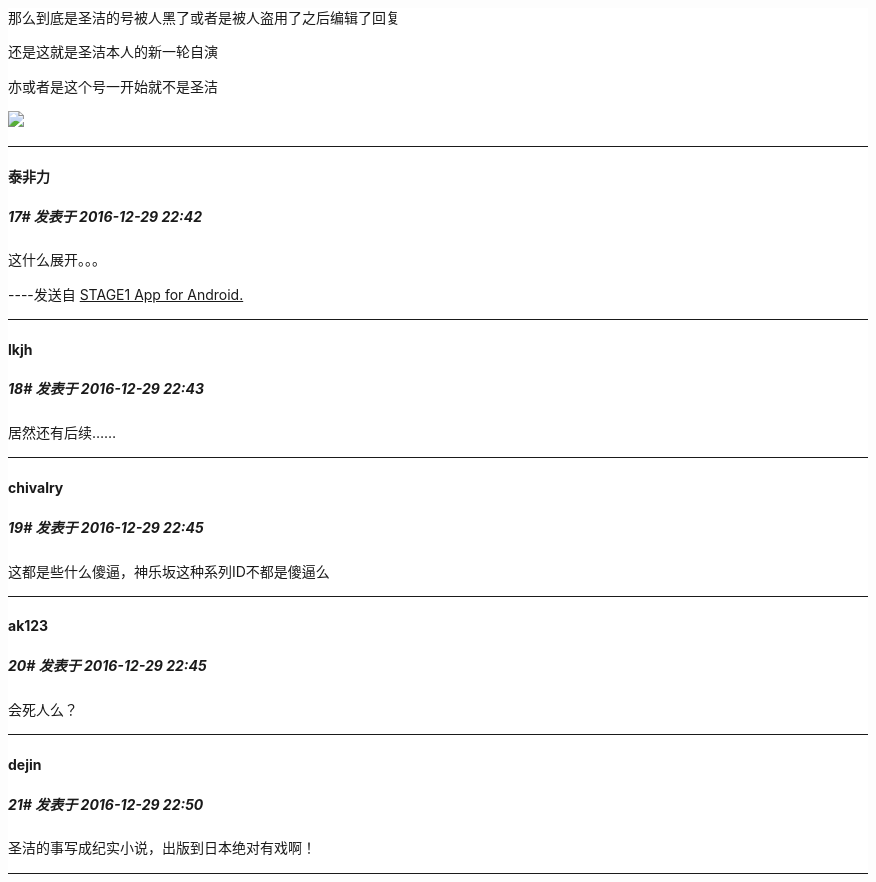 
那么到底是圣洁的号被人黑了或者是被人盗用了之后编辑了回复


还是这就是圣洁本人的新一轮自演


亦或者是这个号一开始就不是圣洁


<img src="https://static.saraba1st.com/image/smiley/face/91.gif" referrerpolicy="no-referrer">


*****

####  泰非力  
##### 17#       发表于 2016-12-29 22:42


这什么展开。。。


----发送自 [STAGE1 App for Android.](http://stage1.5j4m.com/?1.21)


*****

####  lkjh  
##### 18#       发表于 2016-12-29 22:43


居然还有后续……


*****

####  chivalry  
##### 19#       发表于 2016-12-29 22:45


这都是些什么傻逼，神乐坂这种系列ID不都是傻逼么


*****

####  ak123  
##### 20#       发表于 2016-12-29 22:45


会死人么？


*****

####  dejin  
##### 21#       发表于 2016-12-29 22:50


圣洁的事写成纪实小说，出版到日本绝对有戏啊！


*****
